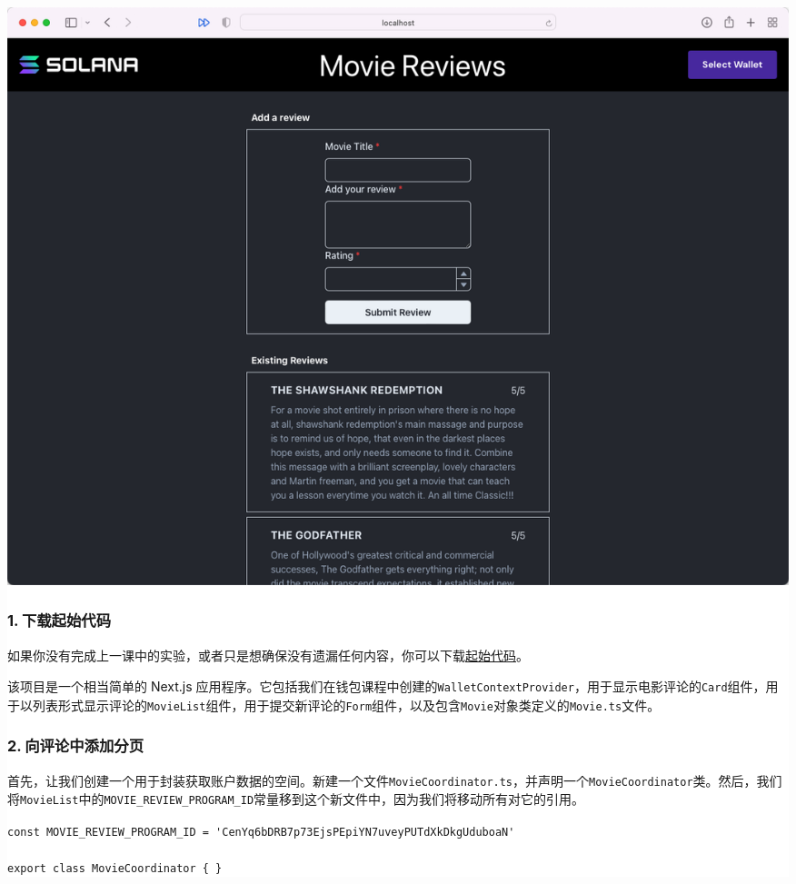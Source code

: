 ![电影评论前台](../../assets/movie-reviews-frontend.png)

### **1. 下载起始代码**

如果你没有完成上一课中的实验，或者只是想确保没有遗漏任何内容，你可以下载[起始代码](https://github.com/Unboxed-Software/solana-movie-frontend/tree/solution-deserialize-account-data)。

该项目是一个相当简单的 Next.js 应用程序。它包括我们在钱包课程中创建的`WalletContextProvider`，用于显示电影评论的`Card`组件，用于以列表形式显示评论的`MovieList`组件，用于提交新评论的`Form`组件，以及包含`Movie`对象类定义的`Movie.ts`文件。

### 2. 向评论中添加分页

首先，让我们创建一个用于封装获取账户数据的空间。新建一个文件`MovieCoordinator.ts`，并声明一个`MovieCoordinator`类。然后，我们将`MovieList`中的`MOVIE_REVIEW_PROGRAM_ID`常量移到这个新文件中，因为我们将移动所有对它的引用。

```tsx
const MOVIE_REVIEW_PROGRAM_ID = 'CenYq6bDRB7p73EjsPEpiYN7uveyPUTdXkDkgUduboaN'

export class MovieCoordinator { }
```
